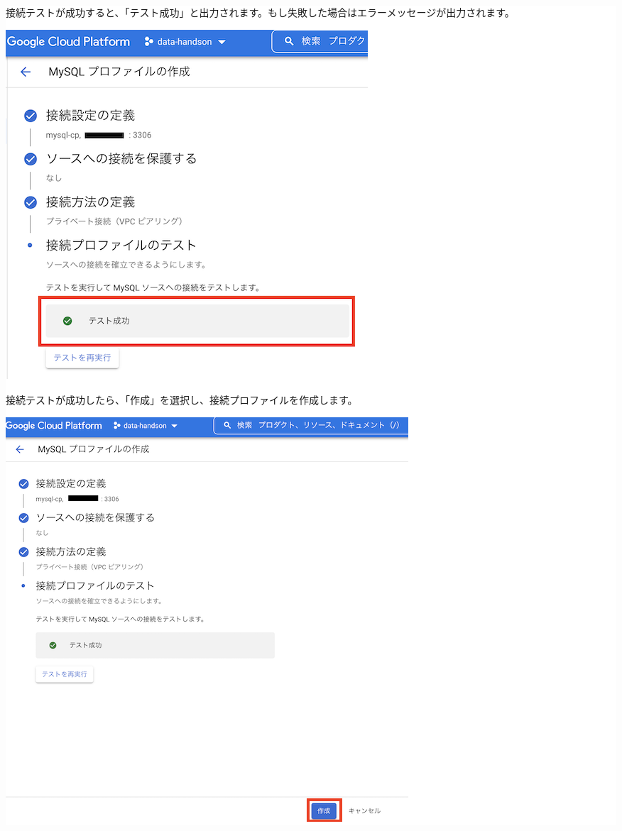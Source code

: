接続テストが成功すると、「テスト成功」と出力されます。もし失敗した場合はエラーメッセージが出力されます。

![MySQL接続テスト成功](https://github.com/google-cloud-japan/egg-training-materials/blob/main/egg5-3/images/5-16.png?raw=true)

接続テストが成功したら、「作成」を選択し、接続プロファイルを作成します。

![MySQL接続プロファイル作成](https://github.com/google-cloud-japan/egg-training-materials/blob/main/egg5-3/images/5-17.png?raw=true)